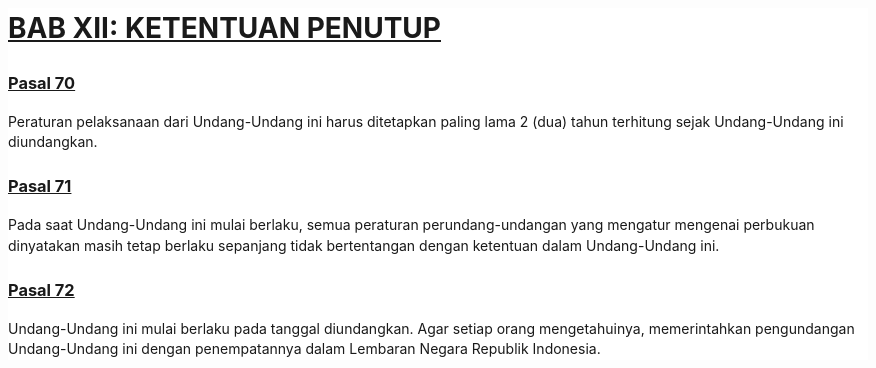 

# [BAB XII: KETENTUAN PENUTUP](http://example.org/legal/peraturan/uu/2017/3/bab/0012)

### [Pasal 70](http://example.org/legal/peraturan/uu/2017/3/pasal/0070)
Peraturan pelaksanaan dari Undang-Undang ini harus ditetapkan paling lama 2 (dua) tahun terhitung sejak Undang-Undang ini diundangkan.


### [Pasal 71](http://example.org/legal/peraturan/uu/2017/3/pasal/0071)
Pada saat Undang-Undang ini mulai berlaku, semua peraturan perundang-undangan yang mengatur mengenai perbukuan dinyatakan masih tetap berlaku sepanjang tidak bertentangan dengan ketentuan dalam Undang-Undang ini.


### [Pasal 72](http://example.org/legal/peraturan/uu/2017/3/pasal/0072)
Undang-Undang ini mulai berlaku pada tanggal diundangkan. Agar setiap orang mengetahuinya, memerintahkan pengundangan Undang-Undang ini dengan penempatannya dalam Lembaran Negara Republik Indonesia.
 
